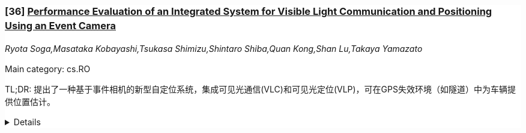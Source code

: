 
### [36] [Performance Evaluation of an Integrated System for Visible Light Communication and Positioning Using an Event Camera](https://arxiv.org/abs/2510.17203)
*Ryota Soga,Masataka Kobayashi,Tsukasa Shimizu,Shintaro Shiba,Quan Kong,Shan Lu,Takaya Yamazato*

Main category: cs.RO

TL;DR: 提出了一种基于事件相机的新型自定位系统，集成可见光通信(VLC)和可见光定位(VLP)，可在GPS失效环境（如隧道）中为车辆提供位置估计。


<details><summary>Details</summary></details>
